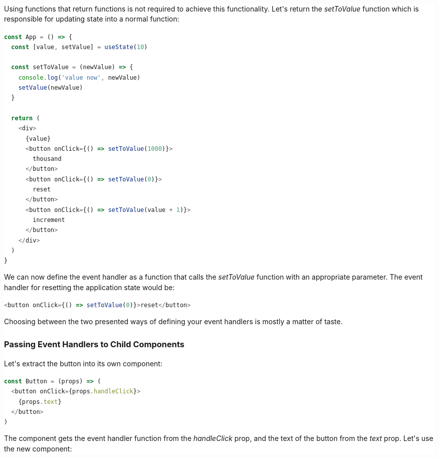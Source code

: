 Using functions that return functions is not required to achieve this functionality.
Let's return the *setToValue* function which is responsible for updating state into a normal function:

```js
const App = () => {
  const [value, setValue] = useState(10)

  const setToValue = (newValue) => {
    console.log('value now', newValue)
    setValue(newValue)
  }

  return (
    <div>
      {value}
      <button onClick={() => setToValue(1000)}>
        thousand
      </button>
      <button onClick={() => setToValue(0)}>
        reset
      </button>
      <button onClick={() => setToValue(value + 1)}>
        increment
      </button>
    </div>
  )
}
```

We can now define the event handler as a function that calls the *setToValue* function with an appropriate parameter.
The event handler for resetting the application state would be:

```js
<button onClick={() => setToValue(0)}>reset</button>
```

Choosing between the two presented ways of defining your event handlers is mostly a matter of taste.

### Passing Event Handlers to Child Components

Let's extract the button into its own component:

```js
const Button = (props) => (
  <button onClick={props.handleClick}>
    {props.text}
  </button>
)
```

The component gets the event handler function from the *handleClick* prop, and the text of the button from the *text* prop.
Let's use the new component:
